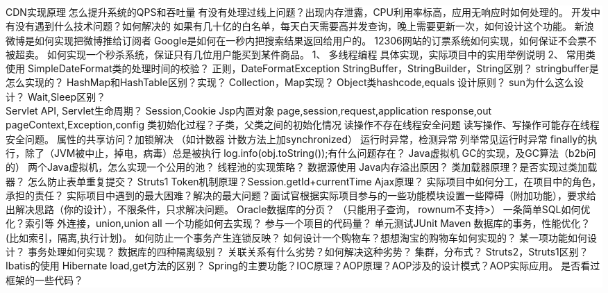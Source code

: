 CDN实现原理
怎么提升系统的QPS和吞吐量
有没有处理过线上问题？出现内存泄露，CPU利用率标高，应用无响应时如何处理的。
开发中有没有遇到什么技术问题？如何解决的
如果有几十亿的白名单，每天白天需要高并发查询，晚上需要更新一次，如何设计这个功能。
新浪微博是如何实现把微博推给订阅者
Google是如何在一秒内把搜索结果返回给用户的。
12306网站的订票系统如何实现，如何保证不会票不被超卖。
如何实现一个秒杀系统，保证只有几位用户能买到某件商品。
1、    多线程编程 具体实现，实际项目中的实用举例说明
2、    常用类使用 SimpleDateFormat类的处理时间的校验？
正则，DateFormatException
StringBuffer，StringBuilder，String区别？
stringbuffer是怎么实现的？
HashMap和HashTable区别？实现？
Collection，Map实现？ 
Object类hashcode,equals 设计原则？ sun为什么这么设计？
Wait,Sleep区别？                            
Servlet API, Servlet生命周期？
Session,Cookie
Jsp内置对象
page,session,request,application
response,out
pageContext,Exception,config
类初始化过程？子类，父类之间的初始化情况
读操作不存在线程安全问题
读写操作、写操作可能存在线程安全问题。
属性的共享访问？加锁解决  （如计数器 计数方法上加synchronized）
运行时异常，检测异常
列举常见运行时异常
finally的执行，除了（JVM被中止，掉电，病毒）总是被执行
log.info(obj.toString());有什么问题存在？
Java虚拟机
GC的实现，及GC算法（b2b问的）
两个Java虚拟机，怎么实现一个公用的池？
线程池的实现策略？
数据源使用
Java内存溢出原因？
类加载器原理？是否实现过类加载器？
怎么防止表单重复提交？
Struts1 Token机制原理？Session.getId+currentTime
Ajax原理？
实际项目中如何分工，在项目中的角色，承担的责任？
实际项目中遇到的最大困难？解决的最大问题？面试官根据实际项目参与的一些功能模块设置一些障碍（附加功能），要求给出解决思路（你的设计），不限条件，只求解决问题。
Oracle数据库的分页？ （只能用子查询， rownum不支持>）
一条简单SQL如何优化？索引等
外连接，union,union all
一个功能如何去实现？
参与一个项目的代码量？
单元测试JUnit
Maven
数据库的事务，性能优化？(比如索引，隔离,执行计划)。
如何防止一个事务产生连锁反映？
如何设计一个购物车？想想淘宝的购物车如何实现的？
某一项功能如何设计？
事务处理如何实现？
数据库的四种隔离级别？
关联关系有什么劣势？如何解决这种劣势？
集群，分布式？
Struts2，Struts1区别？
Ibatis的使用
Hibernate load,get方法的区别？
Spring的主要功能？IOC原理？AOP原理？AOP涉及的设计模式？AOP实际应用。
是否看过框架的一些代码？